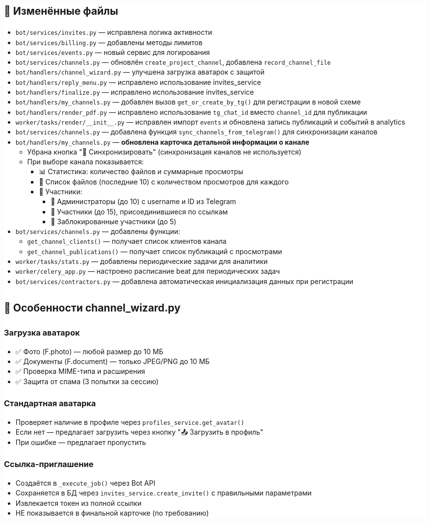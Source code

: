 ## 📝 Изменённые файлы

- `bot/services/invites.py` — исправлена логика активности
- `bot/services/billing.py` — добавлены методы лимитов
- `bot/services/events.py` — новый сервис для логирования
- `bot/services/channels.py` — обновлён `create_project_channel`, добавлена `record_channel_file`
- `bot/handlers/channel_wizard.py` — улучшена загрузка аватарок с защитой
- `bot/handlers/reply_menu.py` — исправлено использование invites_service
- `bot/handlers/finalize.py` — исправлено использование invites_service
- `bot/handlers/my_channels.py` — добавлен вызов `get_or_create_by_tg()` для регистрации в новой схеме
- `bot/handlers/render_pdf.py` — исправлено использование `tg_chat_id` вместо `channel_id` для публикации
- `worker/tasks/render/__init__.py` — исправлен импорт `events` и обновлена запись публикаций и событий в analytics
- `bot/services/channels.py` — добавлена функция `sync_channels_from_telegram()` для синхронизации каналов
- `bot/handlers/my_channels.py` — **обновлена карточка детальной информации о канале**
  - Убрана кнопка "🔄 Синхронизировать" (синхронизация каналов не используется)
  - При выборе канала показывается:
    - 📊 Статистика: количество файлов и суммарные просмотры
    - 📁 Список файлов (последние 10) с количеством просмотров для каждого
    - 👥 Участники:
      - 🔹 Администраторы (до 10) с username и ID из Telegram
      - 🔹 Участники (до 15), присоединившиеся по ссылкам
      - 🔸 Заблокированные участники (до 5)
- `bot/services/channels.py` — добавлены функции:
  - `get_channel_clients()` — получает список клиентов канала
  - `get_channel_publications()` — получает список публикаций с просмотрами
- `worker/tasks/stats.py` — добавлены периодические задачи для аналитики
- `worker/celery_app.py` — настроено расписание beat для периодических задач
- `bot/services/contractors.py` — добавлена автоматическая инициализация данных при регистрации

## 🎯 Особенности channel_wizard.py

### Загрузка аватарок
- ✅ Фото (F.photo) — любой размер до 10 МБ
- ✅ Документы (F.document) — только JPEG/PNG до 10 МБ
- ✅ Проверка MIME-типа и расширения
- ✅ Защита от спама (3 попытки за сессию)

### Стандартная аватарка
- Проверяет наличие в профиле через `profiles_service.get_avatar()`
- Если нет — предлагает загрузить через кнопку "📤 Загрузить в профиль"
- При ошибке — предлагает пропустить

### Ссылка-приглашение
- Создаётся в `_execute_job()` через Bot API
- Сохраняется в БД через `invites_service.create_invite()` с правильными параметрами
- Извлекается токен из полной ссылки
- НЕ показывается в финальной карточке (по требованию)
